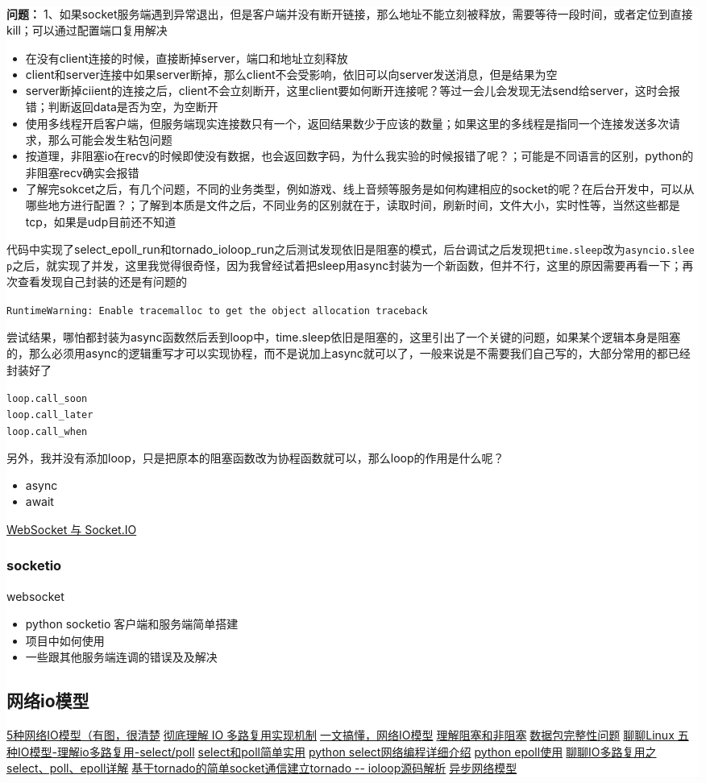 **问题：**
1、如果socket服务端遇到异常退出，但是客户端并没有断开链接，那么地址不能立刻被释放，需要等待一段时间，或者定位到直接kill；可以通过配置端口复用解决

- 在没有client连接的时候，直接断掉server，端口和地址立刻释放
- client和server连接中如果server断掉，那么client不会受影响，依旧可以向server发送消息，但是结果为空
- server断掉ciient的连接之后，client不会立刻断开，这里client要如何断开连接呢？等过一会儿会发现无法send给server，这时会报错；判断返回data是否为空，为空断开
- 使用多线程开启客户端，但服务端现实连接数只有一个，返回结果数少于应该的数量；如果这里的多线程是指同一个连接发送多次请求，那么可能会发生粘包问题
- 按道理，非阻塞io在recv的时候即使没有数据，也会返回数字码，为什么我实验的时候报错了呢？；可能是不同语言的区别，python的非阻塞recv确实会报错
- 了解完sokcet之后，有几个问题，不同的业务类型，例如游戏、线上音频等服务是如何构建相应的socket的呢？在后台开发中，可以从哪些地方进行配置？；了解到本质是文件之后，不同业务的区别就在于，读取时间，刷新时间，文件大小，实时性等，当然这些都是tcp，如果是udp目前还不知道

代码中实现了select_epoll_run和tornado_ioloop_run之后测试发现依旧是阻塞的模式，后台调试之后发现把```time.sleep```改为```asyncio.sleep```之后，就实现了并发，这里我觉得很奇怪，因为我曾经试着把sleep用async封装为一个新函数，但并不行，这里的原因需要再看一下；再次查看发现自己封装的还是有问题的
```
RuntimeWarning: Enable tracemalloc to get the object allocation traceback
```

尝试结果，哪怕都封装为async函数然后丢到loop中，time.sleep依旧是阻塞的，这里引出了一个关键的问题，如果某个逻辑本身是阻塞的，那么必须用async的逻辑重写才可以实现协程，而不是说加上async就可以了，一般来说是不需要我们自己写的，大部分常用的都已经封装好了
```
loop.call_soon
loop.call_later
loop.call_when
```

另外，我并没有添加loop，只是把原本的阻塞函数改为协程函数就可以，那么loop的作用是什么呢？

- async
- await

[WebSocket 与 Socket.IO](https://zhuanlan.zhihu.com/p/23467317)

### socketio
websocket
- python socketio 客户端和服务端简单搭建
- 项目中如何使用
- 一些跟其他服务端连调的错误及及解决

## 网络io模型
[5种网络IO模型（有图，很清楚](https://zhuanlan.zhihu.com/p/54580385)
[彻底理解 IO 多路复用实现机制](https://juejin.cn/post/6882984260672847879) 
[一文搞懂，网络IO模型](https://zhuanlan.zhihu.com/p/260450151)
[理解阻塞和非阻塞](https://blog.csdn.net/u010236550/article/details/41510995)
[数据包完整性问题](https://blog.csdn.net/rankun1/article/details/50488989)
[聊聊Linux 五种IO模型-理解io多路复用-select/poll](https://www.jianshu.com/p/486b0965c296)
[select和poll简单实用](https://my.oschina.net/SnifferApache/blog/776123)
[python select网络编程详细介绍](https://www.cnblogs.com/lxmhhy/p/6091730.html)
[python epoll使用](https://cloud.tencent.com/developer/article/1568723)
[聊聊IO多路复用之select、poll、epoll详解](https://www.jianshu.com/p/dfd940e7fca2)
[基于tornado的简单socket通信建立](http://www.muzixing.com/pages/2013/11/29/ji-yu-tornadode-jian-dan-sockettong-xin-jian-li.html)[tornado -- ioloop源码解析](http://www.pycircus.com/tornado/2020/06/02/tornado%E7%9A%84ioloop%E6%BA%90%E7%A0%81%E8%A7%A3%E6%9E%90%E4%BB%A5%E5%8F%8A%E5%AE%9E%E7%8E%B0/)
[异步网络模型](https://tech.youzan.com/yi-bu-wang-luo-mo-xing/)

